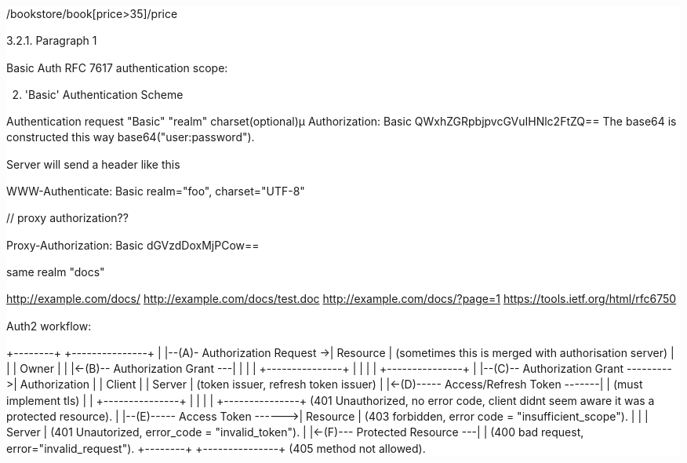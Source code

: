/bookstore/book[price>35]/price


3.2.1.  Paragraph 1


Basic Auth RFC 7617
authentication scope:

2. 'Basic' Authentication Scheme

Authentication request
"Basic"  "realm" charset(optional)µ
Authorization: Basic QWxhZGRpbjpvcGVuIHNlc2FtZQ==
The base64 is constructed this way base64("user:password").

Server will send a header like this

WWW-Authenticate: Basic realm="foo", charset="UTF-8"

// proxy authorization??

Proxy-Authorization: Basic dGVzdDoxMjPCow==

same realm "docs"

http://example.com/docs/
http://example.com/docs/test.doc
http://example.com/docs/?page=1
https://tools.ietf.org/html/rfc6750


Auth2 workflow:

+--------+                               +---------------+
|        |--(A)- Authorization Request ->|   Resource    | (sometimes this is merged with authorisation server)
|        |                               |     Owner     |
|        |<-(B)-- Authorization Grant ---|               |
|        |                               +---------------+
|        |
|        |                                       +---------------+
|        |--(C)-- Authorization Grant  --------->| Authorization |
| Client |                                       |     Server    | (token issuer, refresh token issuer)
|        |<-(D)----- Access/Refresh Token -------|               | (must implement tls)
|        |                                       +---------------+
|        |
|        |                               +---------------+ (401 Unauthorized, no error code, client didnt seem aware it was a protected resource).
|        |--(E)----- Access Token ------>|    Resource   | (403 forbidden, error code = "insufficient_scope").
|        |                               |     Server    | (401 Unautorized, error_code = "invalid_token").
|        |<-(F)--- Protected Resource ---|               | (400 bad request, error="invalid_request").
+--------+                               +---------------+ (405 method not allowed).
